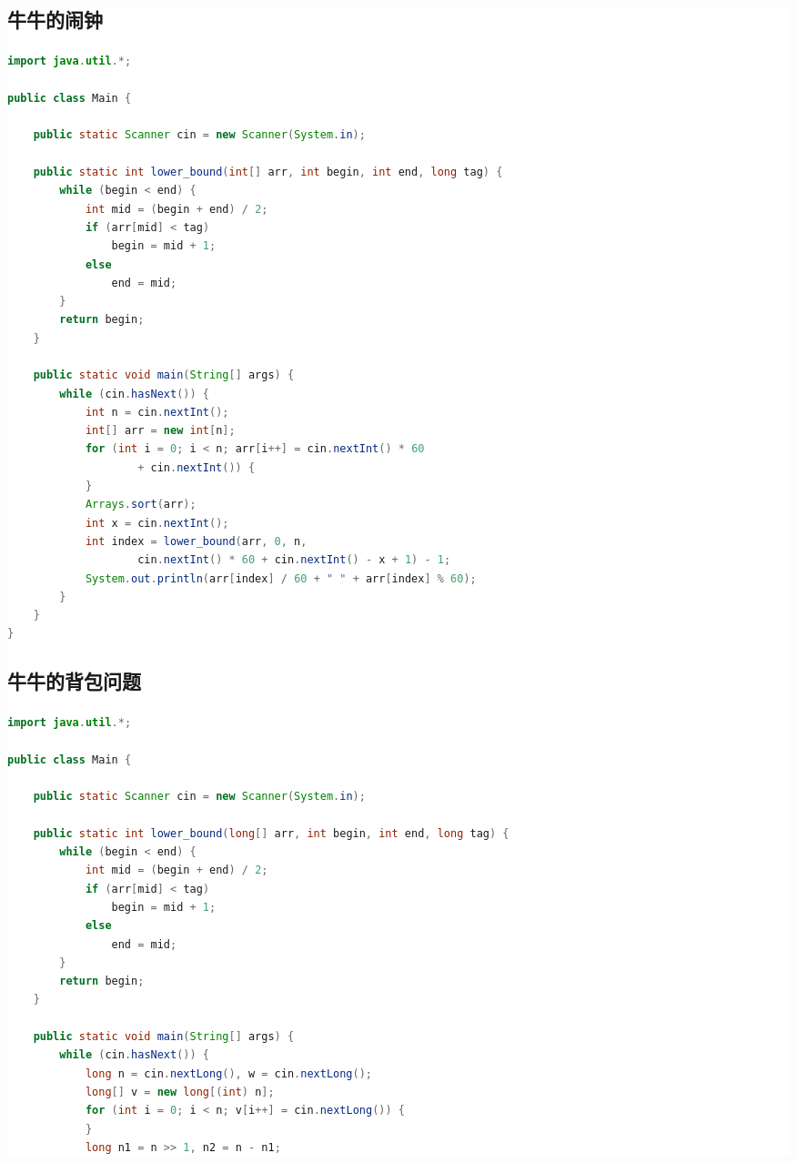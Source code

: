 
## 牛牛的闹钟
```Java
import java.util.*;

public class Main {

	public static Scanner cin = new Scanner(System.in);

	public static int lower_bound(int[] arr, int begin, int end, long tag) {
		while (begin < end) {
			int mid = (begin + end) / 2;
			if (arr[mid] < tag)
				begin = mid + 1;
			else
				end = mid;
		}
		return begin;
	}

	public static void main(String[] args) {
		while (cin.hasNext()) {
			int n = cin.nextInt();
			int[] arr = new int[n];
			for (int i = 0; i < n; arr[i++] = cin.nextInt() * 60
					+ cin.nextInt()) {
			}
			Arrays.sort(arr);
			int x = cin.nextInt();
			int index = lower_bound(arr, 0, n,
					cin.nextInt() * 60 + cin.nextInt() - x + 1) - 1;
			System.out.println(arr[index] / 60 + " " + arr[index] % 60);
		}
	}
}
```

## 牛牛的背包问题
```Java
import java.util.*;

public class Main {

	public static Scanner cin = new Scanner(System.in);

	public static int lower_bound(long[] arr, int begin, int end, long tag) {
		while (begin < end) {
			int mid = (begin + end) / 2;
			if (arr[mid] < tag)
				begin = mid + 1;
			else
				end = mid;
		}
		return begin;
	}

	public static void main(String[] args) {
		while (cin.hasNext()) {
			long n = cin.nextLong(), w = cin.nextLong();
			long[] v = new long[(int) n];
			for (int i = 0; i < n; v[i++] = cin.nextLong()) {
			}
			long n1 = n >> 1, n2 = n - n1;
```